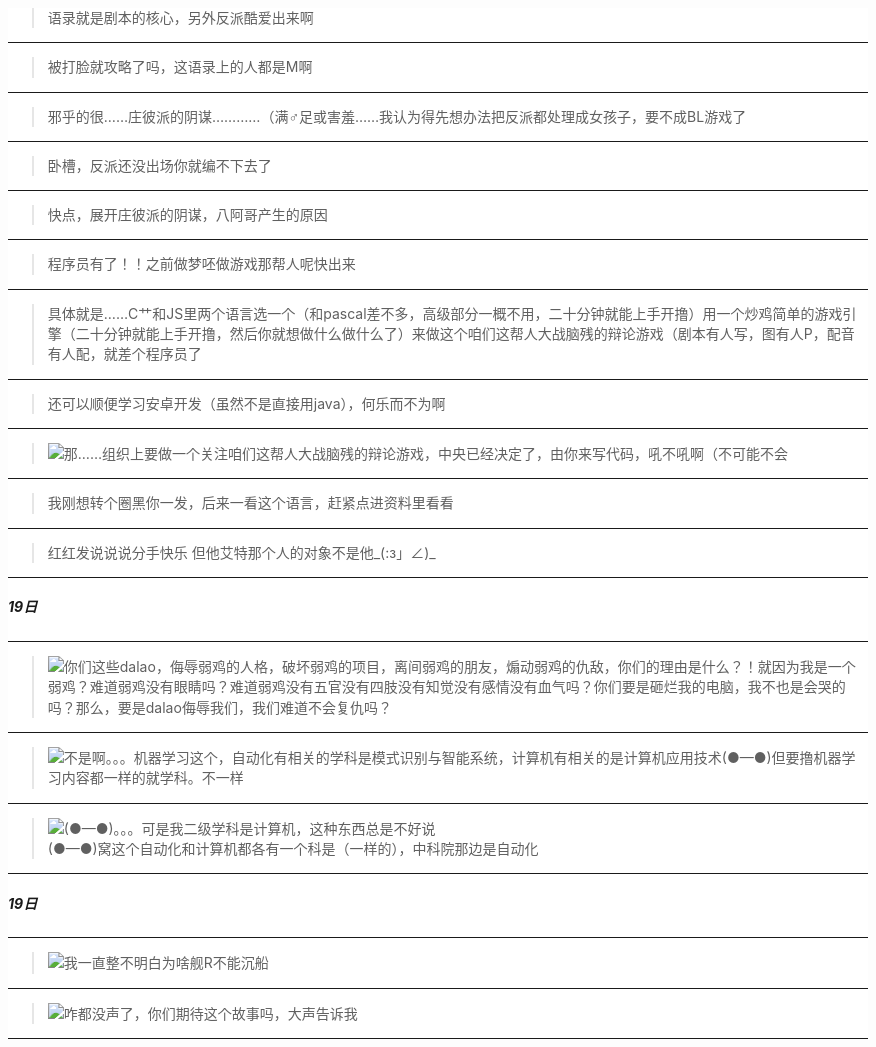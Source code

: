 > 语录就是剧本的核心，另外反派酷爱出来啊

---
> 被打脸就攻略了吗，这语录上的人都是M啊

---
> 邪乎的很……庄彼派的阴谋…………（满♂足或害羞……我认为得先想办法把反派都处理成女孩子，要不成BL游戏了

---
> 卧槽，反派还没出场你就编不下去了

---
> 快点，展开庄彼派的阴谋，八阿哥产生的原因

---
> 程序员有了！！之前做梦呸做游戏那帮人呢快出来

---
> 具体就是……C艹和JS里两个语言选一个（和pascal差不多，高级部分一概不用，二十分钟就能上手开撸）用一个炒鸡简单的游戏引擎（二十分钟就能上手开撸，然后你就想做什么做什么了）来做这个咱们这帮人大战脑残的辩论游戏（剧本有人写，图有人P，配音有人配，就差个程序员了

---
> 还可以顺便学习安卓开发（虽然不是直接用java），何乐而不为啊

---
> ![](../raw/3A_0x06.jpg)那……组织上要做一个关注咱们这帮人大战脑残的辩论游戏，中央已经决定了，由你来写代码，吼不吼啊（不可能不会

---
> 我刚想转个圈黑你一发，后来一看这个语言，赶紧点进资料里看看

---
> 红红发说说说分手快乐 但他艾特那个人的对象不是他_(:з」∠)_

---
##### 19日

---
> ![](../raw/3A_0x06.jpg)你们这些dalao，侮辱弱鸡的人格，破坏弱鸡的项目，离间弱鸡的朋友，煽动弱鸡的仇敌，你们的理由是什么？！就因为我是一个弱鸡？难道弱鸡没有眼睛吗？难道弱鸡没有五官没有四肢没有知觉没有感情没有血气吗？你们要是砸烂我的电脑，我不也是会哭的吗？那么，要是dalao侮辱我们，我们难道不会复仇吗？

---
> ![](../raw/3A_0x06.jpg)不是啊。。。机器学习这个，自动化有相关的学科是模式识别与智能系统，计算机有相关的是计算机应用技术(●—●)但要撸机器学习内容都一样的就学科。不一样

---
> ![](../raw/3A_0x06.jpg)(●—●)。。。可是我二级学科是计算机，这种东西总是不好说<br/>
(●—●)窝这个自动化和计算机都各有一个科是（一样的），中科院那边是自动化

---
##### 19日

---
> ![](../raw/3A_0x06.jpg)我一直整不明白为啥舰R不能沉船

---
> ![](../raw/3A_0x06.jpg)咋都没声了，你们期待这个故事吗，大声告诉我

---
